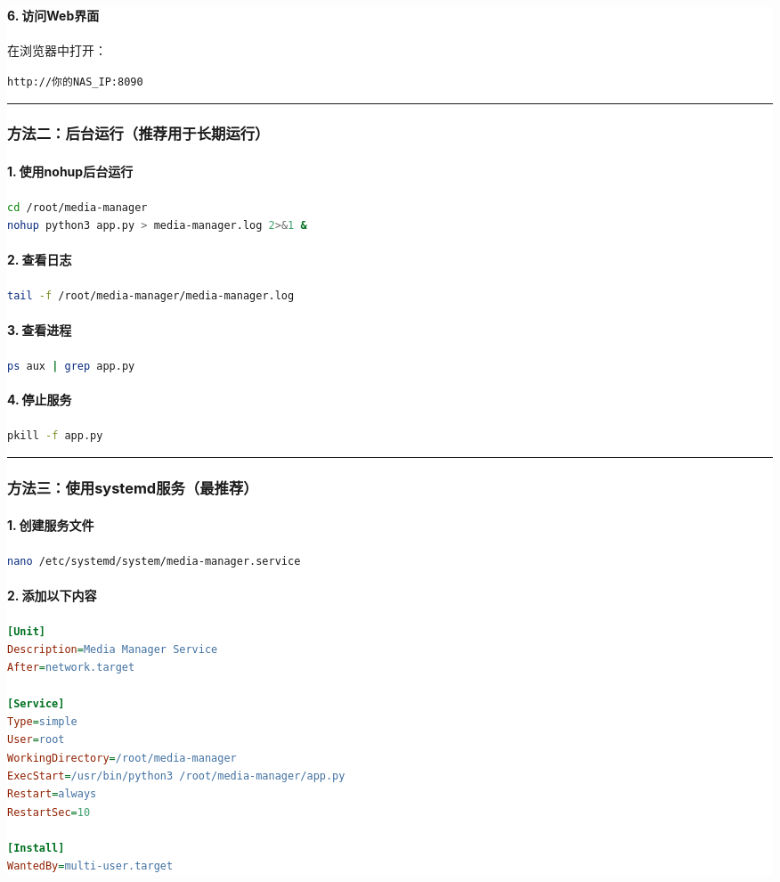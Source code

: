 #### 6. 访问Web界面
在浏览器中打开：
```
http://你的NAS_IP:8090
```

---

### 方法二：后台运行（推荐用于长期运行）

#### 1. 使用nohup后台运行
```bash
cd /root/media-manager
nohup python3 app.py > media-manager.log 2>&1 &
```

#### 2. 查看日志
```bash
tail -f /root/media-manager/media-manager.log
```

#### 3. 查看进程
```bash
ps aux | grep app.py
```

#### 4. 停止服务
```bash
pkill -f app.py
```

---

### 方法三：使用systemd服务（最推荐）

#### 1. 创建服务文件
```bash
nano /etc/systemd/system/media-manager.service
```

#### 2. 添加以下内容
```ini
[Unit]
Description=Media Manager Service
After=network.target

[Service]
Type=simple
User=root
WorkingDirectory=/root/media-manager
ExecStart=/usr/bin/python3 /root/media-manager/app.py
Restart=always
RestartSec=10

[Install]
WantedBy=multi-user.target
```
